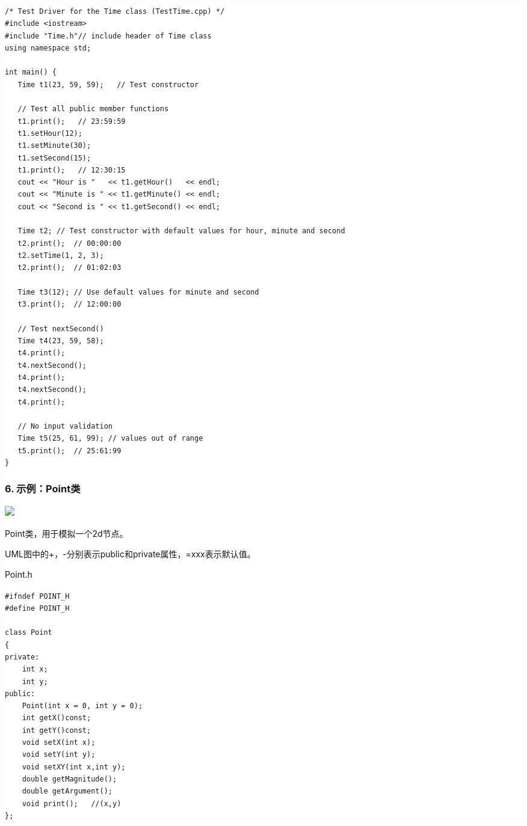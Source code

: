     /* Test Driver for the Time class (TestTime.cpp) */
    #include <iostream>
    #include "Time.h"// include header of Time class
    using namespace std;
     
    int main() {
       Time t1(23, 59, 59);   // Test constructor
     
       // Test all public member functions
       t1.print();   // 23:59:59
       t1.setHour(12);
       t1.setMinute(30);
       t1.setSecond(15);
       t1.print();   // 12:30:15
       cout << "Hour is "   << t1.getHour()   << endl;
       cout << "Minute is " << t1.getMinute() << endl;
       cout << "Second is " << t1.getSecond() << endl;
     
       Time t2; // Test constructor with default values for hour, minute and second
       t2.print();  // 00:00:00
       t2.setTime(1, 2, 3);
       t2.print();  // 01:02:03
     
       Time t3(12); // Use default values for minute and second
       t3.print();  // 12:00:00
     
       // Test nextSecond()
       Time t4(23, 59, 58);
       t4.print();
       t4.nextSecond();
       t4.print();
       t4.nextSecond();
       t4.print();
     
       // No input validation
       Time t5(25, 61, 99); // values out of range
       t5.print();  // 25:61:99
    }

### 6. 示例：Point类

![](https://github.com/whillys/whillys.github.io/blob/master/img/OOP_Basics_example_6.png)

Point类，用于模拟一个2d节点。

UML图中的+，-分别表示public和private属性，=xxx表示默认值。

Point.h

    #ifndef POINT_H
    #define POINT_H
    
    class Point
    {
    private:
	    int x;
	    int y;
	public:
	    Point(int x = 0, int y = 0);
	    int getX()const;
	    int getY()const;
	    void setX(int x);
	    void setY(int y);
	    void setXY(int x,int y);
	    double getMagnitude();
	    double getArgument();
	    void print();   //(x,y)
    };
    
